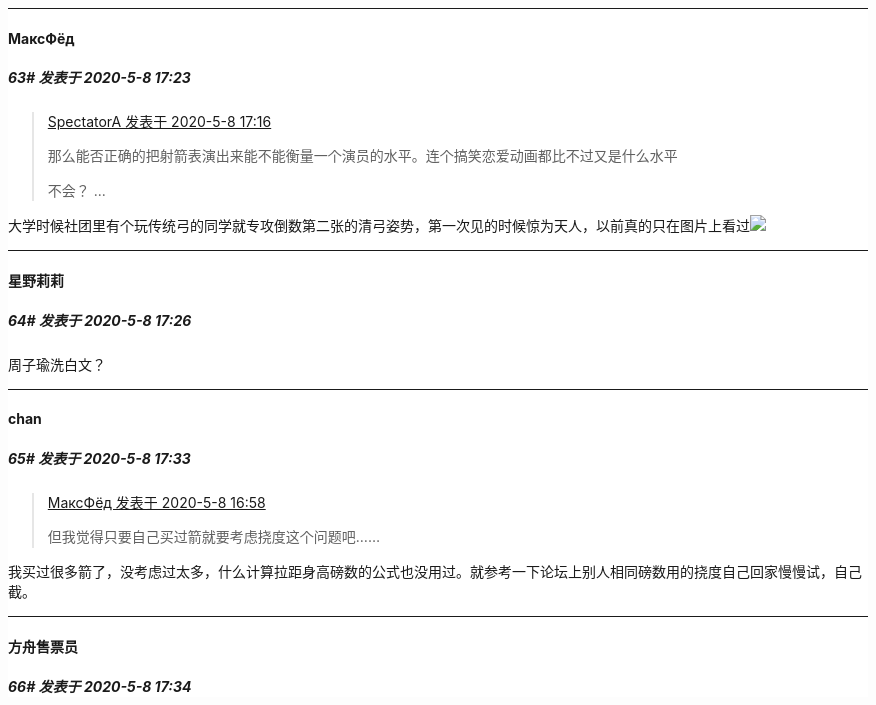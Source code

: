 


-----

####  МаксФёд  
##### 63#       发表于 2020-5-8 17:23



<blockquote><a href="httphttps://bbs.saraba1st.com/2b/forum.php?mod=redirect&amp;goto=findpost&amp;pid=47346422&amp;ptid=1933467" target="_blank">SpectatorA 发表于 2020-5-8 17:16</a>

那么能否正确的把射箭表演出来能不能衡量一个演员的水平。连个搞笑恋爱动画都比不过又是什么水平


不会？ ...</blockquote>
大学时候社团里有个玩传统弓的同学就专攻倒数第二张的清弓姿势，第一次见的时候惊为天人，以前真的只在图片上看过<img src="https://static.saraba1st.com/image/smiley/face2017/068.png" referrerpolicy="no-referrer">







-----

####  星野莉莉  
##### 64#       发表于 2020-5-8 17:26




周子瑜洗白文？







-----

####  chan  
##### 65#       发表于 2020-5-8 17:33



<blockquote><a href="httphttps://bbs.saraba1st.com/2b/forum.php?mod=redirect&amp;goto=findpost&amp;pid=47346189&amp;ptid=1933467" target="_blank">МаксФёд 发表于 2020-5-8 16:58</a>

但我觉得只要自己买过箭就要考虑挠度这个问题吧……</blockquote>
我买过很多箭了，没考虑过太多，什么计算拉距身高磅数的公式也没用过。就参考一下论坛上别人相同磅数用的挠度自己回家慢慢试，自己截。







-----

####  方舟售票员  
##### 66#       发表于 2020-5-8 17:34


